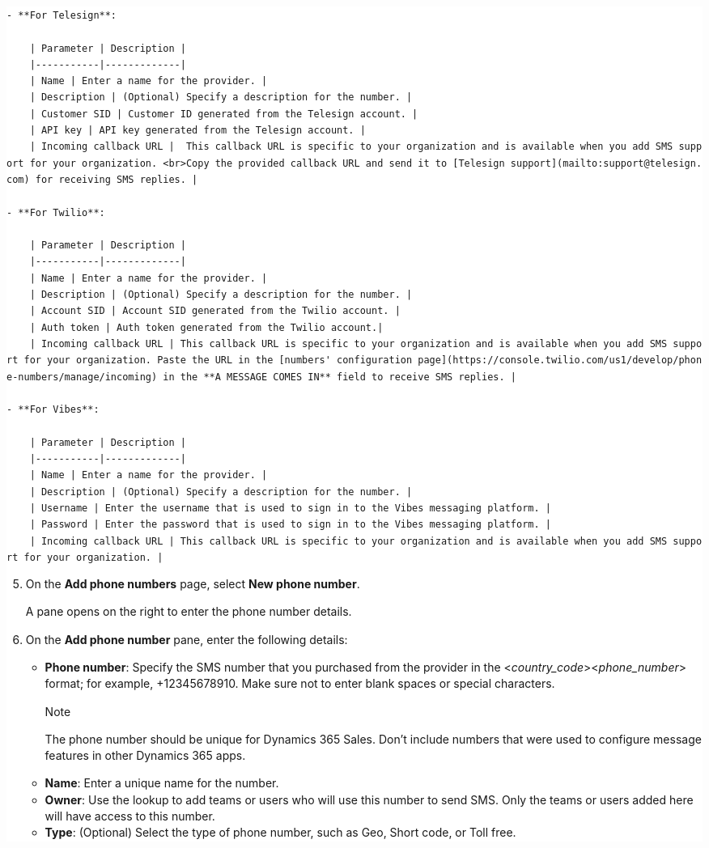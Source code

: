     - **For Telesign**:
                
        | Parameter | Description |
        |-----------|-------------|
        | Name | Enter a name for the provider. |
        | Description | (Optional) Specify a description for the number. |
        | Customer SID | Customer ID generated from the Telesign account. |
        | API key | API key generated from the Telesign account. |
        | Incoming callback URL |  This callback URL is specific to your organization and is available when you add SMS support for your organization. <br>Copy the provided callback URL and send it to [Telesign support](mailto:support@telesign.com) for receiving SMS replies. |

    - **For Twilio**:
        
        | Parameter | Description |
        |-----------|-------------|
        | Name | Enter a name for the provider. |
        | Description | (Optional) Specify a description for the number. |
        | Account SID | Account SID generated from the Twilio account. |
        | Auth token | Auth token generated from the Twilio account.|
        | Incoming callback URL | This callback URL is specific to your organization and is available when you add SMS support for your organization. Paste the URL in the [numbers' configuration page](https://console.twilio.com/us1/develop/phone-numbers/manage/incoming) in the **A MESSAGE COMES IN** field to receive SMS replies. |

    - **For Vibes**:
        
        | Parameter | Description |
        |-----------|-------------|
        | Name | Enter a name for the provider. |
        | Description | (Optional) Specify a description for the number. |
        | Username | Enter the username that is used to sign in to the Vibes messaging platform. |
        | Password | Enter the password that is used to sign in to the Vibes messaging platform. |
        | Incoming callback URL | This callback URL is specific to your organization and is available when you add SMS support for your organization. |


5.	On the **Add phone numbers** page, select **New phone number**.  

    A pane opens on the right to enter the phone number details.

6.	On the **Add phone number** pane, enter the following details:

    - **Phone number**: Specify the SMS number that you purchased from the provider in the <*country_code*><*phone_number*> format; for example, +12345678910. Make sure not to enter blank spaces or special characters.
        > [!NOTE]
        > The phone number should be unique for Dynamics 365 Sales. Don’t include numbers that were used to configure message features in other Dynamics 365 apps.
    - **Name**: Enter a unique name for the number.
    - **Owner**: Use the lookup to add teams or users who will use this number to send SMS. Only the teams or users added here will have access to this number.
    - **Type**: (Optional) Select the type of phone number, such as Geo, Short code, or Toll free.
